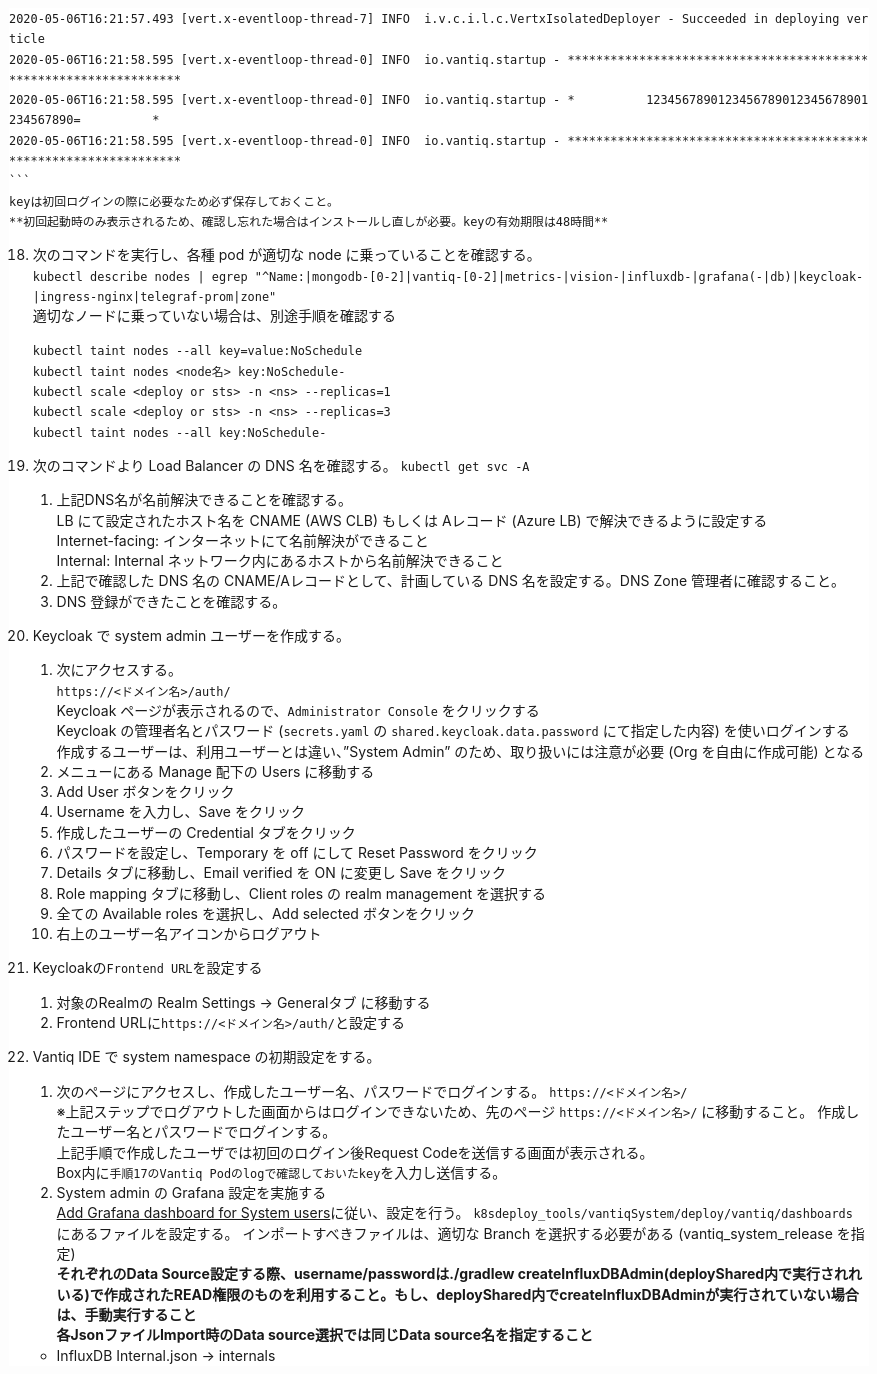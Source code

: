   	2020-05-06T16:21:57.493 [vert.x-eventloop-thread-7] INFO  i.v.c.i.l.c.VertxIsolatedDeployer - Succeeded in deploying verticle
  	2020-05-06T16:21:58.595 [vert.x-eventloop-thread-0] INFO  io.vantiq.startup - ******************************************************************
  	2020-05-06T16:21:58.595 [vert.x-eventloop-thread-0] INFO  io.vantiq.startup - *          1234567890123456789012345678901234567890=          *
  	2020-05-06T16:21:58.595 [vert.x-eventloop-thread-0] INFO  io.vantiq.startup - ******************************************************************
    ```
    keyは初回ログインの際に必要なため必ず保存しておくこと。  
    **初回起動時のみ表示されるため、確認し忘れた場合はインストールし直しが必要。keyの有効期限は48時間**
18. 次のコマンドを実行し、各種 pod が適切な node に乗っていることを確認する。    
	`kubectl describe nodes | egrep "^Name:|mongodb-[0-2]|vantiq-[0-2]|metrics-|vision-|influxdb-|grafana(-|db)|keycloak-|ingress-nginx|telegraf-prom|zone"`  
	適切なノードに乗っていない場合は、別途手順を確認する
    ```
  	kubectl taint nodes --all key=value:NoSchedule
  	kubectl taint nodes <node名> key:NoSchedule-
  	kubectl scale <deploy or sts> -n <ns> --replicas=1
  	kubectl scale <deploy or sts> -n <ns> --replicas=3
  	kubectl taint nodes --all key:NoSchedule-
    ```
19. 次のコマンドより Load Balancer の DNS 名を確認する。  `kubectl get svc -A`  
    1. 上記DNS名が名前解決できることを確認する。  
      LB にて設定されたホスト名を CNAME (AWS CLB) もしくは Aレコード (Azure LB) で解決できるように設定する  
      Internet-facing: インターネットにて名前解決ができること  
      Internal: Internal ネットワーク内にあるホストから名前解決できること
    2. 上記で確認した DNS 名の CNAME/Aレコードとして、計画している DNS 名を設定する。DNS Zone 管理者に確認すること。  
    3. DNS 登録ができたことを確認する。  

20. Keycloak で system admin ユーザーを作成する。
    1. 次にアクセスする。  
      `https://<ドメイン名>/auth/`  
	   Keycloak ページが表示されるので、`Administrator Console` をクリックする  
	   Keycloak の管理者名とパスワード (`secrets.yaml` の `shared.keycloak.data.password` にて指定した内容) を使いログインする  
	   作成するユーザーは、利用ユーザーとは違い、”System Admin” のため、取り扱いには注意が必要 (Org を自由に作成可能) となる  
    2. メニューにある Manage 配下の Users に移動する
    3. Add User ボタンをクリック
    4. Username を入力し、Save をクリック
    5. 作成したユーザーの Credential タブをクリック
    6. パスワードを設定し、Temporary を off にして Reset Password をクリック
    7. Details タブに移動し、Email verified を ON に変更し Save をクリック
    8. Role mapping タブに移動し、Client roles の realm management を選択する
    9. 全ての Available roles を選択し、Add selected ボタンをクリック
    10. 右上のユーザー名アイコンからログアウト
21. Keycloakの`Frontend URL`を設定する
    1. 対象のRealmの Realm Settings -> Generalタブ に移動する
    2. Frontend URLに`https://<ドメイン名>/auth/`と設定する
22. Vantiq IDE で system namespace の初期設定をする。
    1. 次のページにアクセスし、作成したユーザー名、パスワードでログインする。
  	    `https://<ドメイン名>/`  
       ※上記ステップでログアウトした画面からはログインできないため、先のページ `https://<ドメイン名>/` に移動すること。
  	    作成したユーザー名とパスワードでログインする。  
       上記手順で作成したユーザでは初回のログイン後Request Codeを送信する画面が表示される。  
       Box内に`手順17のVantiq Podのlogで確認しておいたkey`を入力し送信する。
    2. System admin の Grafana 設定を実施する    
	    [Add Grafana dashboard for System users](https://github.com/Vantiq/k8sdeploy_tools/blob/master/docs/Installation.md#add_grafana_dashboards)に従い、設定を行う。
	    `k8sdeploy_tools/vantiqSystem/deploy/vantiq/dashboards` にあるファイルを設定する。
	     インポートすべきファイルは、適切な Branch を選択する必要がある (vantiq_system_release を指定)  
       **それぞれのData Source設定する際、username/passwordは./gradlew createInfluxDBAdmin(deployShared内で実行されれいる)で作成されたREAD権限のものを利用すること。もし、deployShared内でcreateInfluxDBAdminが実行されていない場合は、手動実行すること**  
       **各JsonファイルImport時のData source選択では同じData source名を指定すること**  
      - InfluxDB Internal.json -> internals